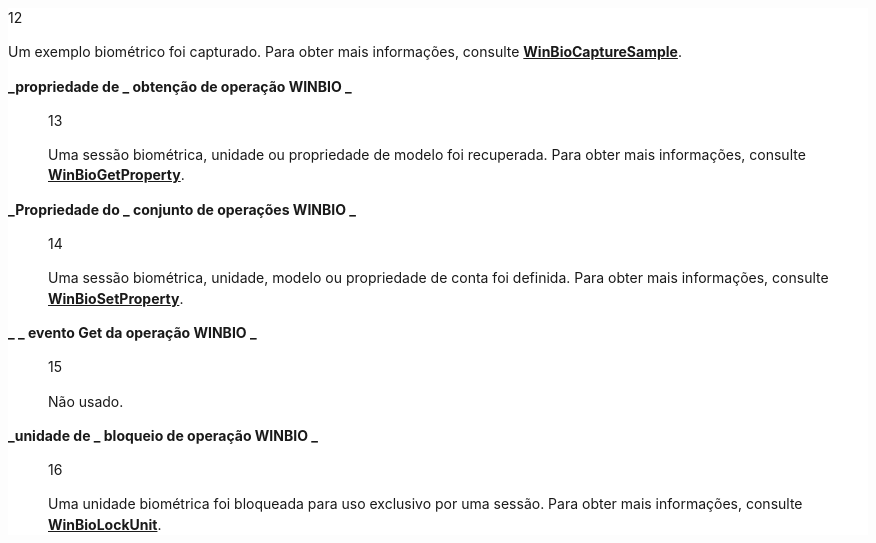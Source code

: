 12
</dt> <dt>



Um exemplo biométrico foi capturado. Para obter mais informações, consulte [**WinBioCaptureSample**](/windows/desktop/api/Winbio/nf-winbio-winbiocapturesample).


</dt> </dl> </dd> <dt>

<span id="WINBIO_OPERATION_GET_PROPERTY"></span><span id="winbio_operation_get_property"></span>**\_propriedade de \_ obtenção de operação WINBIO \_**
</dt> <dd> <dl> <dt>

13
</dt> <dt>



Uma sessão biométrica, unidade ou propriedade de modelo foi recuperada. Para obter mais informações, consulte [**WinBioGetProperty**](/windows/desktop/api/Winbio/nf-winbio-winbiogetproperty).


</dt> </dl> </dd> <dt>

<span id="WINBIO_OPERATION_SET_PROPERTY"></span><span id="winbio_operation_set_property"></span>**\_Propriedade do \_ conjunto de operações WINBIO \_**
</dt> <dd> <dl> <dt>

14
</dt> <dt>



Uma sessão biométrica, unidade, modelo ou propriedade de conta foi definida. Para obter mais informações, consulte [**WinBioSetProperty**](/windows/desktop/api/winbio/nf-winbio-winbiosetproperty).


</dt> </dl> </dd> <dt>

<span id="WINBIO_OPERATION_GET_EVENT"></span><span id="winbio_operation_get_event"></span>**\_ \_ evento Get da operação WINBIO \_**
</dt> <dd> <dl> <dt>

15
</dt> <dt>



Não usado.


</dt> </dl> </dd> <dt>

<span id="WINBIO_OPERATION_LOCK_UNIT"></span><span id="winbio_operation_lock_unit"></span>**\_unidade de \_ bloqueio de operação WINBIO \_**
</dt> <dd> <dl> <dt>

16
</dt> <dt>



Uma unidade biométrica foi bloqueada para uso exclusivo por uma sessão. Para obter mais informações, consulte [**WinBioLockUnit**](/windows/desktop/api/Winbio/nf-winbio-winbiolockunit).
